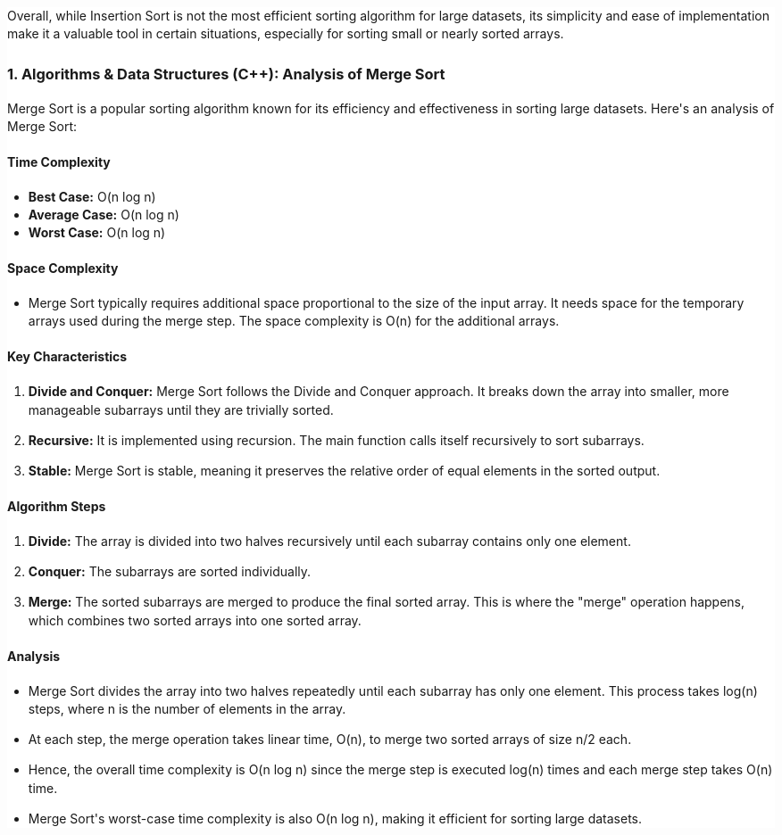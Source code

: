 Overall, while Insertion Sort is not the most efficient sorting algorithm for large datasets, its simplicity and ease of implementation make it a valuable tool in certain situations, especially for sorting small or nearly sorted arrays.

### 1. Algorithms & Data Structures (C++): Analysis of Merge Sort

Merge Sort is a popular sorting algorithm known for its efficiency and effectiveness in sorting large datasets. Here's an analysis of Merge Sort:

#### Time Complexity

- **Best Case:** O(n log n)
- **Average Case:** O(n log n)
- **Worst Case:** O(n log n)

#### Space Complexity

- Merge Sort typically requires additional space proportional to the size of the input array. It needs space for the temporary arrays used during the merge step. The space complexity is O(n) for the additional arrays.

#### Key Characteristics

1. **Divide and Conquer:** Merge Sort follows the Divide and Conquer approach. It breaks down the array into smaller, more manageable subarrays until they are trivially sorted.
  
2. **Recursive:** It is implemented using recursion. The main function calls itself recursively to sort subarrays.
  
3. **Stable:** Merge Sort is stable, meaning it preserves the relative order of equal elements in the sorted output.

#### Algorithm Steps

1. **Divide:** The array is divided into two halves recursively until each subarray contains only one element.

2. **Conquer:** The subarrays are sorted individually.

3. **Merge:** The sorted subarrays are merged to produce the final sorted array. This is where the "merge" operation happens, which combines two sorted arrays into one sorted array.

#### Analysis

- Merge Sort divides the array into two halves repeatedly until each subarray has only one element. This process takes log(n) steps, where n is the number of elements in the array.
  
- At each step, the merge operation takes linear time, O(n), to merge two sorted arrays of size n/2 each.
  
- Hence, the overall time complexity is O(n log n) since the merge step is executed log(n) times and each merge step takes O(n) time.
  
- Merge Sort's worst-case time complexity is also O(n log n), making it efficient for sorting large datasets.
